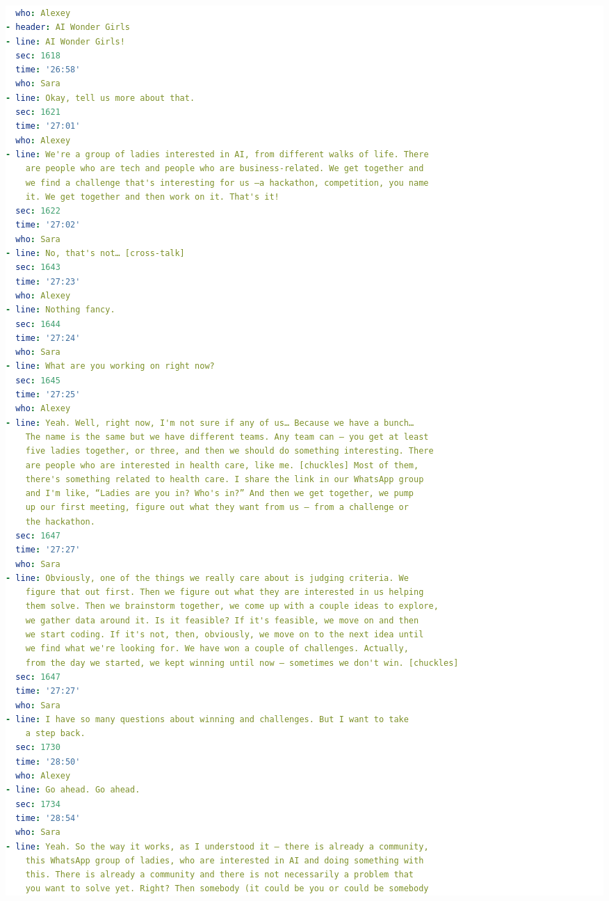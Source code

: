 ```yaml
  who: Alexey
- header: AI Wonder Girls
- line: AI Wonder Girls!
  sec: 1618
  time: '26:58'
  who: Sara
- line: Okay, tell us more about that.
  sec: 1621
  time: '27:01'
  who: Alexey
- line: We're a group of ladies interested in AI, from different walks of life. There
    are people who are tech and people who are business-related. We get together and
    we find a challenge that's interesting for us –a hackathon, competition, you name
    it. We get together and then work on it. That's it!
  sec: 1622
  time: '27:02'
  who: Sara
- line: No, that's not… [cross-talk]
  sec: 1643
  time: '27:23'
  who: Alexey
- line: Nothing fancy.
  sec: 1644
  time: '27:24'
  who: Sara
- line: What are you working on right now?
  sec: 1645
  time: '27:25'
  who: Alexey
- line: Yeah. Well, right now, I'm not sure if any of us… Because we have a bunch…
    The name is the same but we have different teams. Any team can – you get at least
    five ladies together, or three, and then we should do something interesting. There
    are people who are interested in health care, like me. [chuckles] Most of them,
    there's something related to health care. I share the link in our WhatsApp group
    and I'm like, “Ladies are you in? Who's in?” And then we get together, we pump
    up our first meeting, figure out what they want from us – from a challenge or
    the hackathon.
  sec: 1647
  time: '27:27'
  who: Sara
- line: Obviously, one of the things we really care about is judging criteria. We
    figure that out first. Then we figure out what they are interested in us helping
    them solve. Then we brainstorm together, we come up with a couple ideas to explore,
    we gather data around it. Is it feasible? If it's feasible, we move on and then
    we start coding. If it's not, then, obviously, we move on to the next idea until
    we find what we're looking for. We have won a couple of challenges. Actually,
    from the day we started, we kept winning until now – sometimes we don't win. [chuckles]
  sec: 1647
  time: '27:27'
  who: Sara
- line: I have so many questions about winning and challenges. But I want to take
    a step back.
  sec: 1730
  time: '28:50'
  who: Alexey
- line: Go ahead. Go ahead.
  sec: 1734
  time: '28:54'
  who: Sara
- line: Yeah. So the way it works, as I understood it – there is already a community,
    this WhatsApp group of ladies, who are interested in AI and doing something with
    this. There is already a community and there is not necessarily a problem that
    you want to solve yet. Right? Then somebody (it could be you or could be somebody
```